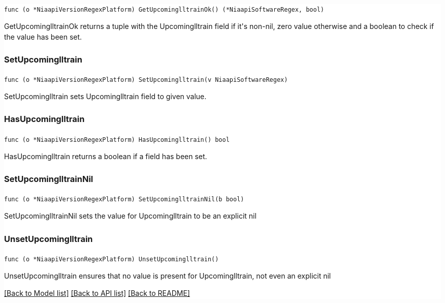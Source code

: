 `func (o *NiaapiVersionRegexPlatform) GetUpcominglltrainOk() (*NiaapiSoftwareRegex, bool)`

GetUpcominglltrainOk returns a tuple with the Upcominglltrain field if it's non-nil, zero value otherwise
and a boolean to check if the value has been set.

### SetUpcominglltrain

`func (o *NiaapiVersionRegexPlatform) SetUpcominglltrain(v NiaapiSoftwareRegex)`

SetUpcominglltrain sets Upcominglltrain field to given value.

### HasUpcominglltrain

`func (o *NiaapiVersionRegexPlatform) HasUpcominglltrain() bool`

HasUpcominglltrain returns a boolean if a field has been set.

### SetUpcominglltrainNil

`func (o *NiaapiVersionRegexPlatform) SetUpcominglltrainNil(b bool)`

 SetUpcominglltrainNil sets the value for Upcominglltrain to be an explicit nil

### UnsetUpcominglltrain
`func (o *NiaapiVersionRegexPlatform) UnsetUpcominglltrain()`

UnsetUpcominglltrain ensures that no value is present for Upcominglltrain, not even an explicit nil

[[Back to Model list]](../README.md#documentation-for-models) [[Back to API list]](../README.md#documentation-for-api-endpoints) [[Back to README]](../README.md)


